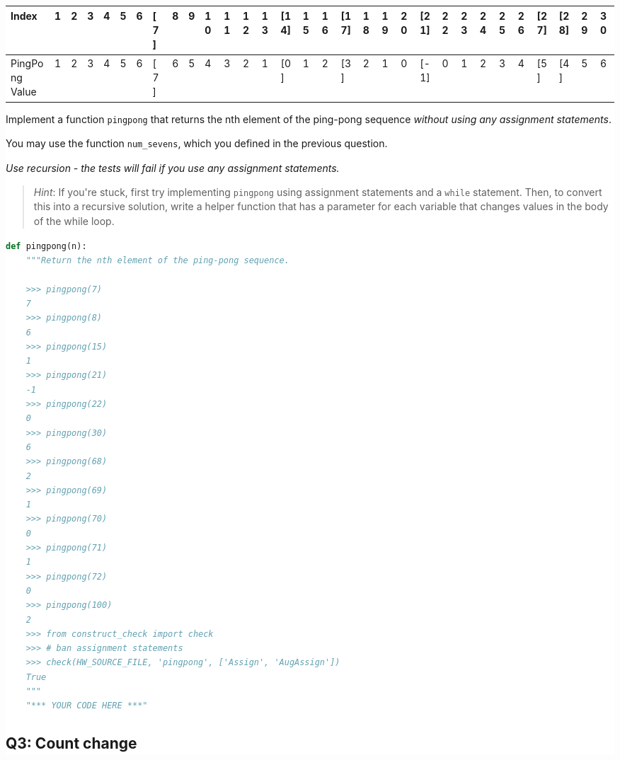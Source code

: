 | Index          | 1    | 2    | 3    | 4    | 5    | 6    | [7]  | 8    | 9    | 10   | 11   | 12   | 13   | [14] | 15   | 16   | [17] | 18   | 19   | 20   | [21] | 22   | 23   | 24   | 25   | 26   | [27] | [28] | 29   | 30   |
| :------------- | :--- | :--- | :--- | :--- | :--- | :--- | :--- | :--- | :--- | :--- | :--- | :--- | :--- | :--- | :--- | :--- | :--- | :--- | :--- | :--- | :--- | :--- | :--- | :--- | :--- | :--- | :--- | :--- | :--- | :--- |
| PingPong Value | 1    | 2    | 3    | 4    | 5    | 6    | [7]  | 6    | 5    | 4    | 3    | 2    | 1    | [0]  | 1    | 2    | [3]  | 2    | 1    | 0    | [-1] | 0    | 1    | 2    | 3    | 4    | [5]  | [4]  | 5    | 6    |

Implement a function `pingpong` that returns the nth element of the ping-pong sequence *without using any assignment statements*.

You may use the function `num_sevens`, which you defined in the previous question.

*Use recursion - the tests will fail if you use any assignment statements.*

> *Hint*: If you're stuck, first try implementing `pingpong` using assignment statements and a `while` statement. Then, to convert this into a recursive solution, write a helper function that has a parameter for each variable that changes values in the body of the while loop.

```python
def pingpong(n):
    """Return the nth element of the ping-pong sequence.

    >>> pingpong(7)
    7
    >>> pingpong(8)
    6
    >>> pingpong(15)
    1
    >>> pingpong(21)
    -1
    >>> pingpong(22)
    0
    >>> pingpong(30)
    6
    >>> pingpong(68)
    2
    >>> pingpong(69)
    1
    >>> pingpong(70)
    0
    >>> pingpong(71)
    1
    >>> pingpong(72)
    0
    >>> pingpong(100)
    2
    >>> from construct_check import check
    >>> # ban assignment statements
    >>> check(HW_SOURCE_FILE, 'pingpong', ['Assign', 'AugAssign'])
    True
    """
    "*** YOUR CODE HERE ***"
```

## Q3: Count change
